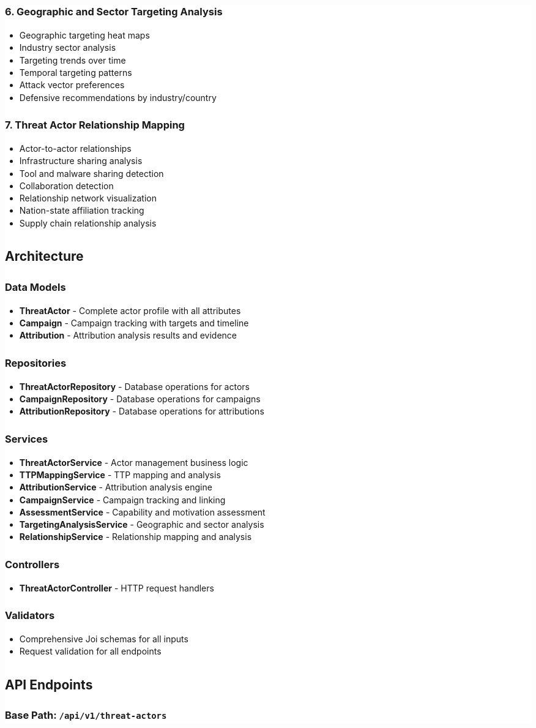 ### 6. Geographic and Sector Targeting Analysis
- Geographic targeting heat maps
- Industry sector analysis
- Targeting trends over time
- Temporal targeting patterns
- Attack vector preferences
- Defensive recommendations by industry/country

### 7. Threat Actor Relationship Mapping
- Actor-to-actor relationships
- Infrastructure sharing analysis
- Tool and malware sharing detection
- Collaboration detection
- Relationship network visualization
- Nation-state affiliation tracking
- Supply chain relationship analysis

## Architecture

### Data Models
- **ThreatActor** - Complete actor profile with all attributes
- **Campaign** - Campaign tracking with targets and timeline
- **Attribution** - Attribution analysis results and evidence

### Repositories
- **ThreatActorRepository** - Database operations for actors
- **CampaignRepository** - Database operations for campaigns
- **AttributionRepository** - Database operations for attributions

### Services
- **ThreatActorService** - Actor management business logic
- **TTPMappingService** - TTP mapping and analysis
- **AttributionService** - Attribution analysis engine
- **CampaignService** - Campaign tracking and linking
- **AssessmentService** - Capability and motivation assessment
- **TargetingAnalysisService** - Geographic and sector analysis
- **RelationshipService** - Relationship mapping and analysis

### Controllers
- **ThreatActorController** - HTTP request handlers

### Validators
- Comprehensive Joi schemas for all inputs
- Request validation for all endpoints

## API Endpoints

### Base Path: `/api/v1/threat-actors`
